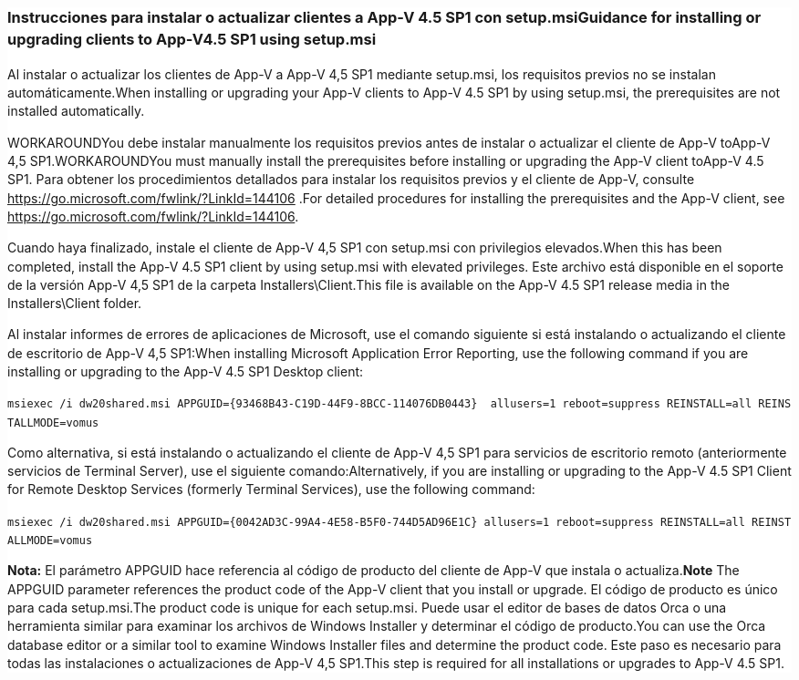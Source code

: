 ### <span data-ttu-id="ec3eb-141">Instrucciones para instalar o actualizar clientes a App-V 4.5 SP1 con setup.msi</span><span class="sxs-lookup"><span data-stu-id="ec3eb-141">Guidance for installing or upgrading clients to App-V4.5 SP1 using setup.msi</span></span>

<span data-ttu-id="ec3eb-142">Al instalar o actualizar los clientes de App-V a App-V 4,5 SP1 mediante setup.msi, los requisitos previos no se instalan automáticamente.</span><span class="sxs-lookup"><span data-stu-id="ec3eb-142">When installing or upgrading your App-V clients to App-V 4.5 SP1 by using setup.msi, the prerequisites are not installed automatically.</span></span>

<span data-ttu-id="ec3eb-143">WORKAROUNDYou debe instalar manualmente los requisitos previos antes de instalar o actualizar el cliente de App-V toApp-V 4,5 SP1.</span><span class="sxs-lookup"><span data-stu-id="ec3eb-143">WORKAROUNDYou must manually install the prerequisites before installing or upgrading the App-V client toApp-V 4.5 SP1.</span></span> <span data-ttu-id="ec3eb-144">Para obtener los procedimientos detallados para instalar los requisitos previos y el cliente de App-V, consulte <https://go.microsoft.com/fwlink/?LinkId=144106> .</span><span class="sxs-lookup"><span data-stu-id="ec3eb-144">For detailed procedures for installing the prerequisites and the App-V client, see <https://go.microsoft.com/fwlink/?LinkId=144106>.</span></span>

<span data-ttu-id="ec3eb-145">Cuando haya finalizado, instale el cliente de App-V 4,5 SP1 con setup.msi con privilegios elevados.</span><span class="sxs-lookup"><span data-stu-id="ec3eb-145">When this has been completed, install the App-V 4.5 SP1 client by using setup.msi with elevated privileges.</span></span> <span data-ttu-id="ec3eb-146">Este archivo está disponible en el soporte de la versión App-V 4,5 SP1 de la carpeta Installers\\Client.</span><span class="sxs-lookup"><span data-stu-id="ec3eb-146">This file is available on the App-V 4.5 SP1 release media in the Installers\\Client folder.</span></span>

<span data-ttu-id="ec3eb-147">Al instalar informes de errores de aplicaciones de Microsoft, use el comando siguiente si está instalando o actualizando el cliente de escritorio de App-V 4,5 SP1:</span><span class="sxs-lookup"><span data-stu-id="ec3eb-147">When installing Microsoft Application Error Reporting, use the following command if you are installing or upgrading to the App-V 4.5 SP1 Desktop client:</span></span>

    msiexec /i dw20shared.msi APPGUID={93468B43-C19D-44F9-8BCC-114076DB0443}  allusers=1 reboot=suppress REINSTALL=all REINSTALLMODE=vomus

<span data-ttu-id="ec3eb-148">Como alternativa, si está instalando o actualizando el cliente de App-V 4,5 SP1 para servicios de escritorio remoto (anteriormente servicios de Terminal Server), use el siguiente comando:</span><span class="sxs-lookup"><span data-stu-id="ec3eb-148">Alternatively, if you are installing or upgrading to the App-V 4.5 SP1 Client for Remote Desktop Services (formerly Terminal Services), use the following command:</span></span>

    msiexec /i dw20shared.msi APPGUID={0042AD3C-99A4-4E58-B5F0-744D5AD96E1C} allusers=1 reboot=suppress REINSTALL=all REINSTALLMODE=vomus

<span data-ttu-id="ec3eb-149">**Nota:**  El parámetro APPGUID hace referencia al código de producto del cliente de App-V que instala o actualiza.</span><span class="sxs-lookup"><span data-stu-id="ec3eb-149">**Note** The APPGUID parameter references the product code of the App-V client that you install or upgrade.</span></span> <span data-ttu-id="ec3eb-150">El código de producto es único para cada setup.msi.</span><span class="sxs-lookup"><span data-stu-id="ec3eb-150">The product code is unique for each setup.msi.</span></span> <span data-ttu-id="ec3eb-151">Puede usar el editor de bases de datos Orca o una herramienta similar para examinar los archivos de Windows Installer y determinar el código de producto.</span><span class="sxs-lookup"><span data-stu-id="ec3eb-151">You can use the Orca database editor or a similar tool to examine Windows Installer files and determine the product code.</span></span> <span data-ttu-id="ec3eb-152">Este paso es necesario para todas las instalaciones o actualizaciones de App-V 4,5 SP1.</span><span class="sxs-lookup"><span data-stu-id="ec3eb-152">This step is required for all installations or upgrades to App-V 4.5 SP1.</span></span>
